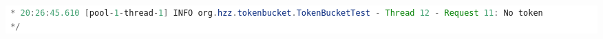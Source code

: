```java
 * 20:26:45.610 [pool-1-thread-1] INFO org.hzz.tokenbucket.TokenBucketTest - Thread 12 - Request 11: No token
 */
```

